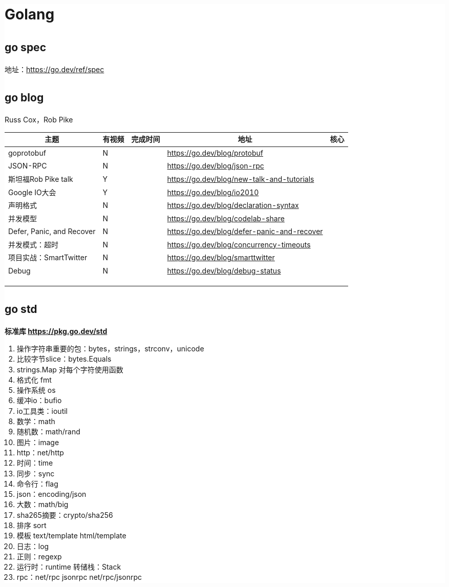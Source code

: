 # Golang

## go spec

地址：https://go.dev/ref/spec


## go blog

Russ Cox，Rob Pike

| 主题                        | 有视频 | 完成时间 | 地址                                          | 核心  |
|---------------------------|-----|------|---------------------------------------------|-----|
| goprotobuf                | N   |      | https://go.dev/blog/protobuf                |     |
| JSON-RPC                  | N   |      | https://go.dev/blog/json-rpc                |     |
| 斯坦福Rob Pike talk          | Y   |      | https://go.dev/blog/new-talk-and-tutorials  |     |
| Google IO大会               | Y   |      | https://go.dev/blog/io2010                  |     |
| 声明格式                      | N   |      | https://go.dev/blog/declaration-syntax      |     |
| 并发模型                      | N   |      | https://go.dev/blog/codelab-share           |     |
| Defer, Panic, and Recover | N   |      | https://go.dev/blog/defer-panic-and-recover |     |
| 并发模式：超时                   | N   |      | https://go.dev/blog/concurrency-timeouts    |     |
| 项目实战：SmartTwitter         | N   |      | https://go.dev/blog/smarttwitter            |     |
| Debug                     | N   |      | https://go.dev/blog/debug-status            |     |
|                           |     |      |                                             |     |
|                           |     |      |                                             |     |
|                           |     |      |                                             |     |

## go std

**标准库 https://pkg.go.dev/std**

1. 操作字符串重要的包：bytes，strings，strconv，unicode
2. 比较字节slice：bytes.Equals
3. strings.Map 对每个字符使用函数
4. 格式化 fmt
5. 操作系统 os
6. 缓冲io：bufio
7. io工具类：ioutil
8. 数学：math
9. 随机数：math/rand
10. 图片：image
11. http：net/http
12. 时间：time
13. 同步：sync
14. 命令行：flag
15. json：encoding/json
16. 大数：math/big
17. sha265摘要：crypto/sha256
18. 排序 sort
19. 模板 text/template html/template
20. 日志：log
21. 正则：regexp
22. 运行时：runtime 转储栈：Stack
23. rpc：net/rpc jsonrpc net/rpc/jsonrpc